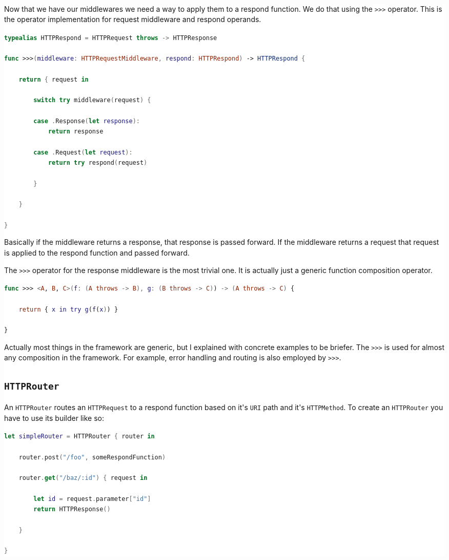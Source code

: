 Now that we have our middlewares we need a way to apply them to a respond function. We do that using the `>>>` operator. This is the operator implementation for request middleware and respond operands.

```swift
typealias HTTPRespond = HTTPRequest throws -> HTTPResponse

func >>>(middleware: HTTPRequestMiddleware, respond: HTTPRespond) -> HTTPRespond {

    return { request in

        switch try middleware(request) {
        
        case .Response(let response):
            return response

        case .Request(let request):
            return try respond(request)

        }

    }

}
```

Basically if the middleware returns a response, that response is passed forward. If the middleware returns a request that request is applied to the respond function and passed forward.

The `>>>` operator for the response middleware is the most trivial one. It is actually just a generic function composition operator.

```swift
func >>> <A, B, C>(f: (A throws -> B), g: (B throws -> C)) -> (A throws -> C) {

    return { x in try g(f(x)) }

}
```

Actually most things in the framework are generic, but I explained with concrete examples to be briefer. The `>>>` is used for almost any composition in the framework. For example, error handling and routing is also employed by `>>>`.

## `HTTPRouter`

An `HTTPRouter` routes an `HTTPRequest` to a respond function based on it's `URI` path and it's `HTTPMethod`. To create an `HTTPRouter` you have to use its builder like so:

```swift
let simpleRouter = HTTPRouter { router in

	router.post("/foo", someRespondFunction)	
	
	router.get("/baz/:id") { request in
	
		let id = request.parameter["id"]
		return HTTPResponse()
		
	}

}
```
